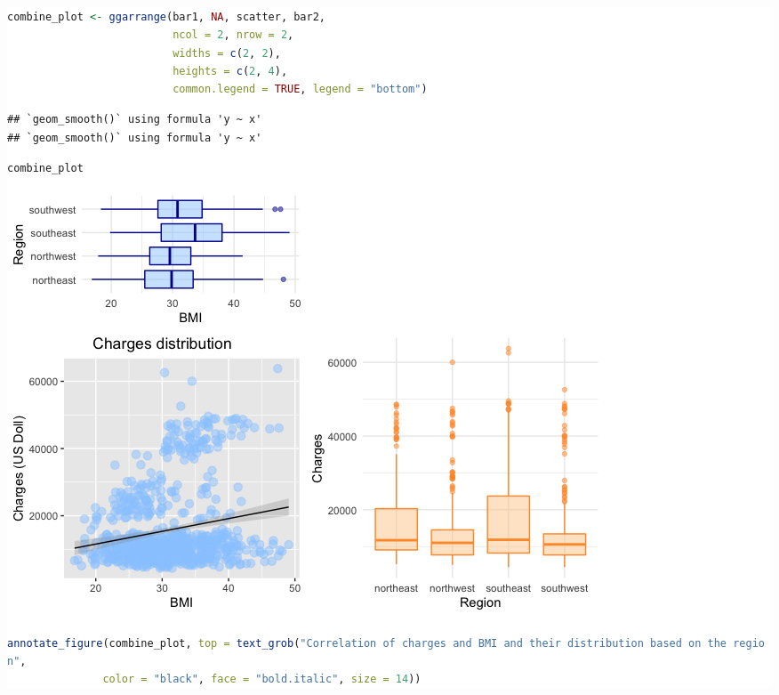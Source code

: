 ``` r
combine_plot <- ggarrange(bar1, NA, scatter, bar2,
                          ncol = 2, nrow = 2,
                          widths = c(2, 2),
                          heights = c(2, 4),
                          common.legend = TRUE, legend = "bottom")
```

    ## `geom_smooth()` using formula 'y ~ x'
    ## `geom_smooth()` using formula 'y ~ x'

``` r
combine_plot
```

![](Homework_ggplot2_files/figure-gfm/unnamed-chunk-16-1.png)

``` r
annotate_figure(combine_plot, top = text_grob("Correlation of charges and BMI and their distribution based on the region", 
               color = "black", face = "bold.italic", size = 14))
```

